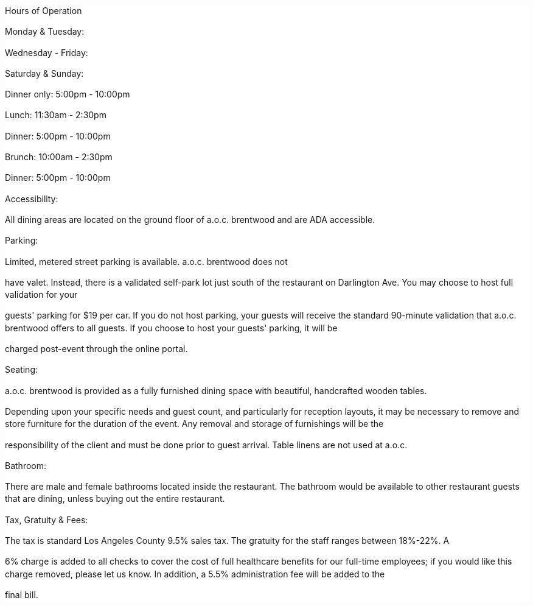 Hours of Operation

Monday &amp; Tuesday:

Wednesday - Friday:

Saturday &amp; Sunday:

Dinner only: 5:00pm - 10:00pm

Lunch: 11:30am - 2:30pm

Dinner: 5:00pm - 10:00pm

Brunch: 10:00am - 2:30pm

Dinner: 5:00pm - 10:00pm

Accessibility:

All dining areas are located on the ground floor of a.o.c. brentwood and are ADA accessible.

Parking:

Limited, metered street parking is available. a.o.c. brentwood does not

have valet. Instead, there is a validated self-park lot just south of the restaurant on Darlington Ave. You may choose to host full validation for your

guests' parking for $19 per car. If you do not host parking, your guests will receive the standard 90-minute validation that a.o.c. brentwood offers to all guests. If you choose to host your guests' parking, it will be

charged post-event through the online portal.

Seating:

a.o.c. brentwood is provided as a fully furnished dining space with beautiful, handcrafted wooden tables.

Depending upon your specific needs and guest count, and particularly for reception layouts, it may be necessary to remove and store furniture for the duration of the event. Any removal and storage of furnishings will be the

responsibility of the client and must be done prior to guest arrival. Table linens are not used at a.o.c.

Bathroom:

There are male and female bathrooms located inside the restaurant. The bathroom would be available to other restaurant guests that are dining, unless buying out the entire restaurant.

Tax, Gratuity &amp; Fees:

The tax is standard Los Angeles County 9.5% sales tax. The gratuity for the staff ranges between 18%-22%. A

6% charge is added to all checks to cover the cost of full healthcare benefits for our full-time employees; if you would like this charge removed, please let us know. In addition, a 5.5% administration fee will be added to the

final bill.
